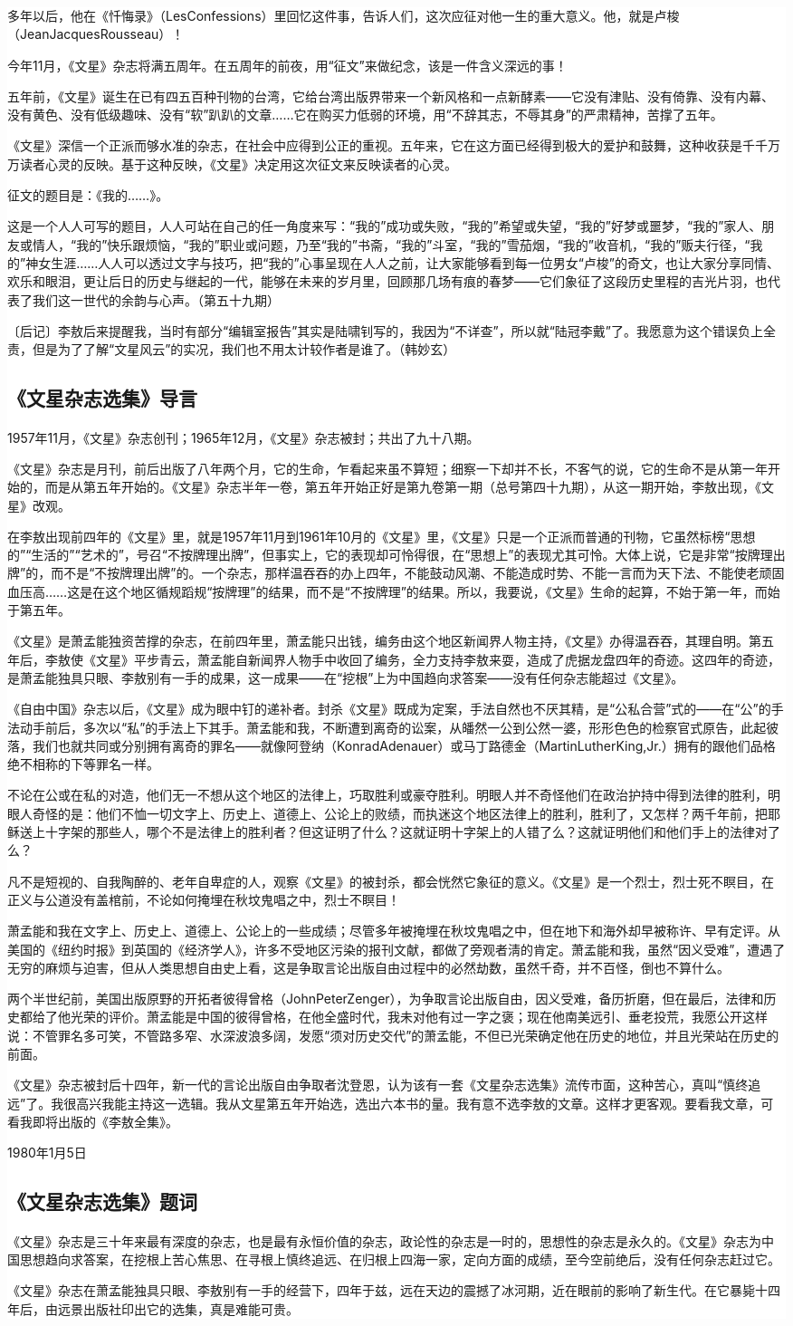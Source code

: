 多年以后，他在《忏悔录》（LesConfessions）里回忆这件事，告诉人们，这次应征对他一生的重大意义。他，就是卢梭（JeanJacquesRousseau）！

今年11月，《文星》杂志将满五周年。在五周年的前夜，用“征文”来做纪念，该是一件含义深远的事！

五年前，《文星》诞生在已有四五百种刊物的台湾，它给台湾出版界带来一个新风格和一点新酵素——它没有津贴、没有倚靠、没有内幕、没有黄色、没有低级趣味、没有“软”趴趴的文章……它在购买力低弱的环境，用“不辞其志，不辱其身”的严肃精神，苦撑了五年。

《文星》深信一个正派而够水准的杂志，在社会中应得到公正的重视。五年来，它在这方面已经得到极大的爱护和鼓舞，这种收获是千千万万读者心灵的反映。基于这种反映，《文星》决定用这次征文来反映读者的心灵。

征文的题目是：《我的……》。

这是一个人人可写的题目，人人可站在自己的任一角度来写：“我的”成功或失败，“我的”希望或失望，“我的”好梦或噩梦，“我的”家人、朋友或情人，“我的”快乐跟烦恼，“我的”职业或问题，乃至“我的”书斋，“我的”斗室，“我的”雪茄烟，“我的”收音机，“我的”贩夫行径，“我的”神女生涯……人人可以透过文字与技巧，把“我的”心事呈现在人人之前，让大家能够看到每一位男女“卢梭”的奇文，也让大家分享同情、欢乐和眼泪，更让后日的历史与继起的一代，能够在未来的岁月里，回顾那几场有痕的春梦——它们象征了这段历史里程的吉光片羽，也代表了我们这一世代的余韵与心声。（第五十九期）

〔后记〕李敖后来提醒我，当时有部分“编辑室报告”其实是陆啸钊写的，我因为“不详查”，所以就“陆冠李戴”了。我愿意为这个错误负上全责，但是为了了解“文星风云”的实况，我们也不用太计较作者是谁了。（韩妙玄）

## 《文星杂志选集》导言

1957年11月，《文星》杂志创刊；1965年12月，《文星》杂志被封；共出了九十八期。

《文星》杂志是月刊，前后出版了八年两个月，它的生命，乍看起来虽不算短；细察一下却并不长，不客气的说，它的生命不是从第一年开始的，而是从第五年开始的。《文星》杂志半年一卷，第五年开始正好是第九卷第一期（总号第四十九期），从这一期开始，李敖出现，《文星》改观。

在李敖出现前四年的《文星》里，就是1957年11月到1961年10月的《文星》里，《文星》只是一个正派而普通的刊物，它虽然标榜“思想的”“生活的”“艺术的”，号召“不按牌理出牌”，但事实上，它的表现却可怜得很，在“思想上”的表现尤其可怜。大体上说，它是非常“按牌理出牌”的，而不是“不按牌理出牌”的。一个杂志，那样温吞吞的办上四年，不能鼓动风潮、不能造成时势、不能一言而为天下法、不能使老顽固血压高……这是在这个地区循规蹈规“按牌理”的结果，而不是“不按牌理”的结果。所以，我要说，《文星》生命的起算，不始于第一年，而始于第五年。

《文星》是萧孟能独资苦撑的杂志，在前四年里，萧孟能只出钱，编务由这个地区新闻界人物主持，《文星》办得温吞吞，其理自明。第五年后，李敖使《文星》平步青云，萧孟能自新闻界人物手中收回了编务，全力支持李敖来耍，造成了虎据龙盘四年的奇迹。这四年的奇迹，是萧孟能独具只眼、李敖别有一手的成果，这一成果——在“挖根”上为中国趋向求答案——没有任何杂志能超过《文星》。

《自由中国》杂志以后，《文星》成为眼中钉的递补者。封杀《文星》既成为定案，手法自然也不厌其精，是“公私合营”式的——在“公”的手法动手前后，多次以“私”的手法上下其手。萧孟能和我，不断遭到离奇的讼案，从皤然一公到公然一婆，形形色色的检察官式原告，此起彼落，我们也就共同或分别拥有离奇的罪名——就像阿登纳（KonradAdenauer）或马丁路德金（MartinLutherKing,Jr.）拥有的跟他们品格绝不相称的下等罪名一样。

不论在公或在私的对造，他们无一不想从这个地区的法律上，巧取胜利或豪夺胜利。明眼人并不奇怪他们在政治护持中得到法律的胜利，明眼人奇怪的是：他们不恤一切文字上、历史上、道德上、公论上的败绩，而执迷这个地区法律上的胜利，胜利了，又怎样？两千年前，把耶稣送上十字架的那些人，哪个不是法律上的胜利者？但这证明了什么？这就证明十字架上的人错了么？这就证明他们和他们手上的法律对了么？

凡不是短视的、自我陶醉的、老年自卑症的人，观察《文星》的被封杀，都会恍然它象征的意义。《文星》是一个烈士，烈士死不瞑目，在正义与公道没有盖棺前，不论如何掩埋在秋坟鬼唱之中，烈士不瞑目！

萧孟能和我在文字上、历史上、道德上、公论上的一些成绩；尽管多年被掩埋在秋坟鬼唱之中，但在地下和海外却早被称许、早有定评。从美国的《纽约时报》到英国的《经济学人》，许多不受地区污染的报刊文献，都做了旁观者淸的肯定。萧孟能和我，虽然“因义受难”，遭遇了无穷的麻烦与迫害，但从人类思想自由史上看，这是争取言论出版自由过程中的必然劫数，虽然千奇，并不百怪，倒也不算什么。

两个半世纪前，美国出版原野的开拓者彼得曾格（JohnPeterZenger），为争取言论出版自由，因义受难，备历折磨，但在最后，法律和历史都给了他光荣的评价。萧孟能是中国的彼得曾格，在他全盛时代，我未对他有过一字之褒；现在他南美远引、垂老投荒，我愿公开这样说：不管罪名多可笑，不管路多窄、水深波浪多阔，发愿“须对历史交代”的萧孟能，不但已光荣确定他在历史的地位，并且光荣站在历史的前面。

《文星》杂志被封后十四年，新一代的言论出版自由争取者沈登恩，认为该有一套《文星杂志选集》流传市面，这种苦心，真叫“慎终追远”了。我很高兴我能主持这一选辑。我从文星第五年开始选，选出六本书的量。我有意不选李敖的文章。这样才更客观。要看我文章，可看我即将出版的《李敖全集》。

1980年1月5日

## 《文星杂志选集》题词

《文星》杂志是三十年来最有深度的杂志，也是最有永恒价值的杂志，政论性的杂志是一时的，思想性的杂志是永久的。《文星》杂志为中国思想趋向求答案，在挖根上苦心焦思、在寻根上慎终追远、在归根上四海一家，定向方面的成绩，至今空前绝后，没有任何杂志赶过它。

《文星》杂志在萧孟能独具只眼、李敖别有一手的经营下，四年于兹，远在天边的震撼了冰河期，近在眼前的影响了新生代。在它暴毙十四年后，由远景出版社印出它的选集，真是难能可贵。
